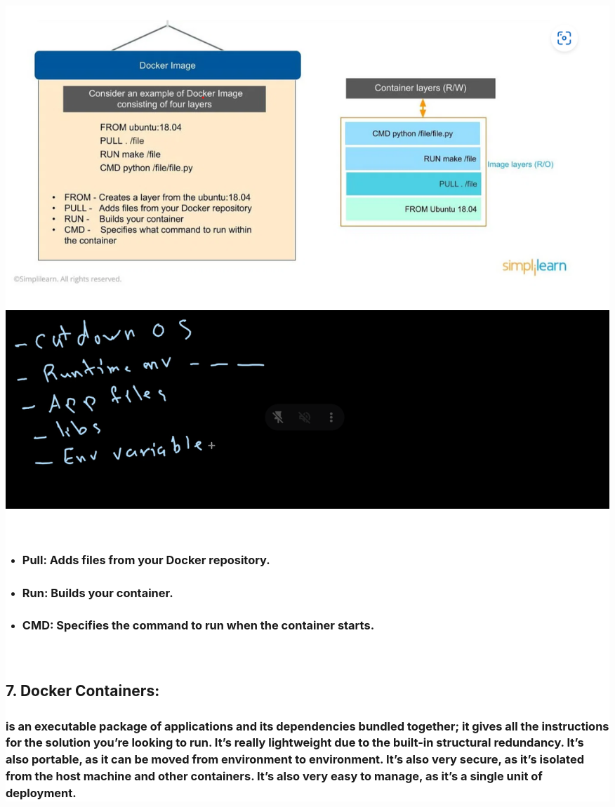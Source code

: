 ![3](images/3.png)
![7](images/7.png)

<br />

- ### Pull: Adds files from your Docker repository.
- ### Run: Builds your container.
- ### CMD: Specifies the command to run when the container starts.

<br />

## 7. __Docker Containers:__
### is an executable package of applications and its dependencies bundled together; it gives all the instructions for the solution you’re looking to run. It’s really lightweight due to the built-in structural redundancy. It’s also portable, as it can be moved from environment to environment. It’s also very secure, as it’s isolated from the host machine and other containers. It’s also very easy to manage, as it’s a single unit of deployment.
